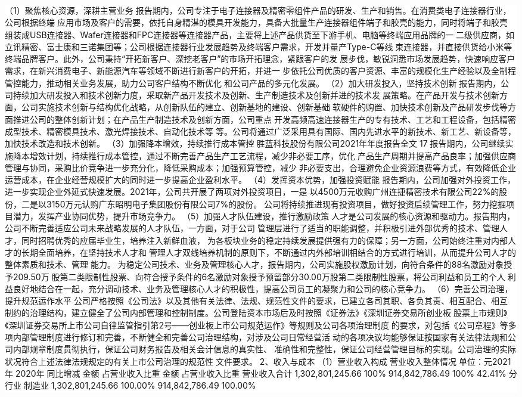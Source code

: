 （1）聚焦核心资源，深耕主营业务
报告期内，公司专注于电子连接器及精密零组件产品的研发、生产和销售。在消费类电子连接器行业，公司根据终端
应用市场及客户的需要，依托自身精湛的模具开发能力，具备大批量生产连接器组件端子和胶壳的能力，同时将端子和胶壳
组装成USB连接器、Wafer连接器和FPC连接器等连接器产品，主要将上述产品供货至下游手机、电脑等终端应用品牌的一
二级供应商，如立讯精密、富士康和三诺集团等；公司根据连接器行业发展趋势及终端客户需求，开发并量产Type-C等线
束连接器，并直接供货给小米等终端品牌客户。此外，公司秉持“开拓新客户、深挖老客户”的市场开拓理念，紧跟客户的发
展步伐，敏锐洞悉市场发展趋势，快速响应客户需求，在新兴消费电子、新能源汽车等领域不断进行新客户的开拓，并进一
步依托公司优质的客户资源、丰富的规模化生产经验以及全制程管控能力，推动相关业务发展，助力公司客户结构不断优化
和公司产品的多元化发展。
（2）加大研发投入，坚持技术创新
报告期内，公司持续加大研发投入和技术创新力度，采取新产品开发技术及创新、生产制造技术及创新并进的技术发
展策略。在产品开发与技术创新方面，公司实施技术创新与结构优化战略，从创新队伍的建立、创新基地的建设、创新基础
软硬件的购置、加快技术创新及产品研发步伐等方面推进公司的整体创新计划；在产品生产制造技术及创新方面，公司重点
开发高频高速连接器生产的专有技术、工艺和工程设备，包括精密成型技术、精密模具技术、激光焊接技术、自动化技术等
等。公司将通过广泛采用具有国际、国内先进水平的新技术、新工艺、新设备等，加快技术改造和技术创新。
（3）加强降本增效，持续推行成本管控
胜蓝科技股份有限公司2021年年度报告全文
17
报告期内，公司继续实施降本增效计划，持续推行成本管控，通过不断完善产品生产工艺流程，减少非必要工序，优化
产品生产周期并提高产品良率；加强供应商管理与协同，采购比价竞争进一步充分化，降低采购成本；加强预算管控，减少
非必要支出，合理避免企业资源浪费等方式，有效降低企业运营成本，在企业经营规模扩大的同时进一步提高企业盈利水平。
（4）发挥资本优势，加强投资赋能
报告期内，公司加强对外投资工作，进一步实现企业外延式快速发展。2021年，公司共开展了两项对外投资项目，一是
以4500万元收购广州连捷精密技术有限公司22%的股份，二是以3150万元认购广东昭明电子集团股份有限公司7%的股份。
公司将持续推进现有投资项目，做好投资后续管理工作，努力挖掘项目潜力，发挥产业协同优势，提升市场竞争力。
（5）加强人才队伍建设，推行激励政策
人才是公司发展的核心资源和驱动力。报告期内，公司不断完善适应公司未来战略发展的人才队伍，一方面，对于公司
管理层进行了适当的职能调整，并积极引进外部优秀的技术、管理人才，同时招聘优秀的应届毕业生，培养注入新鲜血液，
为各板块业务的稳定持续发展提供强有力的保障；另一方面，公司始终注重对内部人才的长期全面培养，在坚持技术人才和
管理人才双线培养机制的原则下，不断通过内外部培训相结合的方式进行培训，从而提升公司人才的整体素质和技术、管理
能力。
为稳定公司技术、业务及管理核心人才，报告期内，公司实施股权激励计划，向符合条件的88名激励对象授予209.50万
股第二类限制性股票、向符合授予条件的6名激励对象授予预留部分30.00万股第二类限制性股票，将公司利益和员工的个人
利益良好地结合在一起，充分调动技术、业务及管理核心人才的积极性，提高公司员工的凝聚力和公司的核心竞争力。
（6）完善公司治理，提升规范运作水平
公司严格按照《公司法》以及其他有关法律、法规、规范性文件的要求，已建立各司其职、各负其责、相互配合、相互
制约的治理结构，建立健全了公司内部管理和控制制度。公司登陆资本市场后及时按照《证券法》《深圳证券交易所创业板
股票上市规则》《深圳证券交易所上市公司自律监管指引第2号——创业板上市公司规范运作》等规则及公司各项治理制度
的要求，对包括《公司章程》等多项内部管理制度进行修订和完善，不断健全和完善公司治理结构，对涉及公司日常经营活
动的各项决议均能够保证按国家有关法律法规和公司内部规章制度贯彻执行，保证公司财务报告及相关会计信息的真实性、
准确性和完整性，保证公司经营管理目标的实现。公司治理的实际状况符合上述法律法规规定的有关上市公司治理的规范性
文件要求。
2、收入与成本
（1）营业收入构成
营业收入整体情况
单位：元2021年
2020年
同比增减
金额
占营业收入比重
金额
占营业收入比重
营业收入合计
1,302,801,245.66
100%
914,842,786.49
100%
42.41%
分行业
制造业
1,302,801,245.66
100.00%
914,842,786.49
100.00%